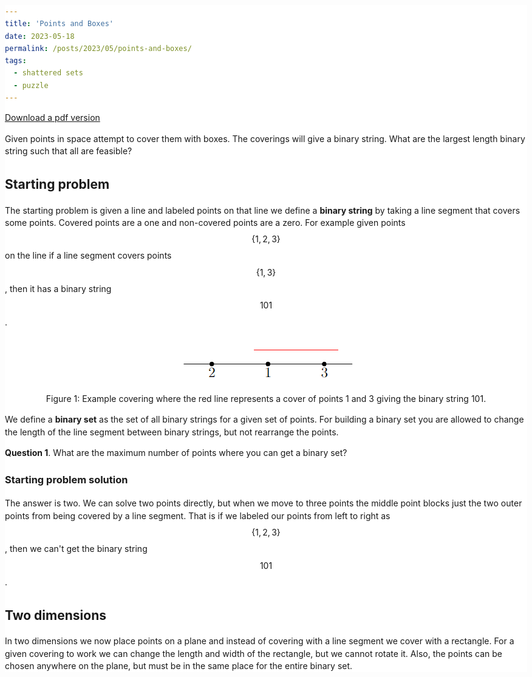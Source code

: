 ```yaml
---
title: 'Points and Boxes'
date: 2023-05-18
permalink: /posts/2023/05/points-and-boxes/
tags:
  - shattered sets
  - puzzle
---
```


[Download a pdf version](/files/blog-posts/points-and-boxes/points-and-boxes.pdf)

Given points in space attempt to cover them with boxes. The coverings will give a binary string. What are the largest length binary string such that all are feasible?

## Starting problem

The starting problem is given a line and labeled points on that line we define a **binary string** by taking a line segment that covers some points. Covered points are a one and non-covered points are a zero. For example given points $$\{1,2,3\}$$ on the line if a line segment covers points $$\{1,3\}$$, then it has a binary string $$101$$.

<center>
<figure>
<img src="/files/blog-posts/points-and-boxes/points-and-boxes-1.PNG" alt="Example covering where the red line represents a cover of points 1 and 3 giving the binary string 101.">
<figcaption>Figure 1: Example covering where the red line represents a cover of
points 1 and 3 giving the binary string <span class="math inline">101</span>.</figcaption>
</figure>
</center>


We define a **binary set** as the set of all binary strings for a given set of points. For building a binary set you are allowed to change the length of the line segment between binary strings, but not rearrange the points.

**Question 1**. What are the maximum number of points where you can get a binary set?

### Starting problem solution

The answer is two. We can solve two points directly, but when we move to three points the middle point blocks just the two outer points from being covered by a line segment. That is if we labeled our points from left to right as $$\{1,2,3\}$$, then we can't get the binary string $$101$$.

## Two dimensions

In two dimensions we now place points on a plane and instead of covering with a line segment we cover with a rectangle. For a given covering to work we can change the length and width of the rectangle, but we cannot rotate it. Also, the points can be chosen anywhere on the plane, but must be in the same place for the entire binary set.
